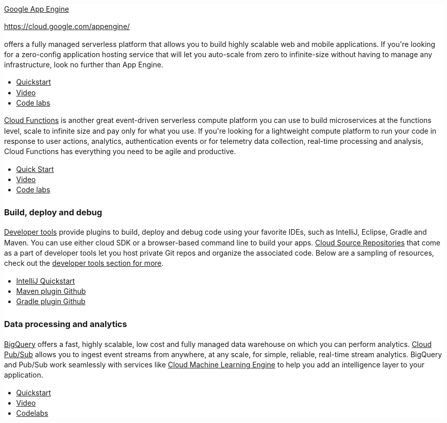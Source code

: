 [Google App Engine](https://cloud.google.com/appengine/)

https://cloud.google.com/appengine/

offers a fully managed serverless platform that allows you to build highly scalable web and mobile applications. If you're looking for a zero-config application hosting service that will let you auto-scale from zero to infinite-size without having to manage any infrastructure, look no further than App Engine.

- [Quickstart](https://cloud.google.com/appengine/downloads)
- [Video](https://www.youtube.com/watch?v=2PRciDpqpko)
- [Code labs](https://codelabs.developers.google.com/?filter=app%20engine)

[Cloud Functions](https://cloud.google.com/functions/) is another great event-driven serverless compute platform you can use to build microservices at the functions level, scale to infinite size and pay only for what you use. If you're looking for a lightweight compute platform to run your code in response to user actions, analytics, authentication events or for telemetry data collection, real-time processing and analysis, Cloud Functions has everything you need to be agile and productive.

- [Quick Start](https://cloud.google.com/functions/docs/quickstarts)
- [Video](https://www.youtube.com/watch?v=5CZ1f6wzn4Q)
- [Code labs](https://codelabs.developers.google.com/?filter=functions)

### Build, deploy and debug

[Developer tools](https://cloud.google.com/products/tools/) provide plugins to build, deploy and debug code using your favorite IDEs, such as IntelliJ, Eclipse, Gradle and Maven. You can use either cloud SDK or a browser-based command line to build your apps. [Cloud Source Repositories](https://cloud.google.com/source-repositories/) that come as a part of developer tools let you host private Git repos and organize the associated code. Below are a sampling of resources, check out the [developer tools section for more](https://cloud.google.com/products/).

- [IntelliJ Quickstart](https://cloud.google.com/tools/intellij/docs/quickstart-IDEA)
- [Maven plugin Github](https://github.com/GoogleCloudPlatform/app-maven-plugin)
- [Gradle plugin Github](https://github.com/GoogleCloudPlatform/app-gradle-plugin)

### Data processing and analytics

[BigQuery](https://cloud.google.com/bigquery/?utm_source=google&utm_medium=cpc&utm_campaign=na-US-all-en-dr-bkws-all-all-trial-p-dr-1002250&utm_content=text-ad-none-any-DEV_c-CRE_153585401984-ADGP_SKWS+%7C+Multi+~+null_Bigquery-KWID_43700017651054484-kwd-100021229365&utm_term=KW_bigquery-ST_bigQuery&dclid=CJmcpv6Eg9gCFUwwaQodnvYKMw) offers a fast, highly scalable, low cost and fully managed data warehouse on which you can perform analytics. [Cloud Pub/Sub](https://cloud.google.com/pubsub/) allows you to ingest event streams from anywhere, at any scale, for simple, reliable, real-time stream analytics. BigQuery and Pub/Sub work seamlessly with services like [Cloud Machine Learning Engine](https://cloud.google.com/ml-engine/?utm_source=google&utm_medium=cpc&utm_campaign=na-US-all-en-dr-bkws-all-all-trial-p-dr-1002250&utm_content=text-ad-none-any-DEV_c-CRE_214324741095-ADGP_SKWS+%7C+Multi+~+null_Machine+Learning+-+Broad-KWID_43700017656474433-kwd-117405139025&utm_term=KW_%2Bmachine%20%2Blearning-ST_%2Bmachine+%2Blearning&dclid=CPmNp-iIg9gCFYgoaQodGHMN6w) to help you add an intelligence layer to your application.

- [Quickstart](https://cloud.google.com/bigquery/docs/quickstarts)
- [Video](https://www.youtube.com/watch?v=aupC-Wj7XDY)
- [Codelabs](https://codelabs.developers.google.com/?filter=BigQuery)
